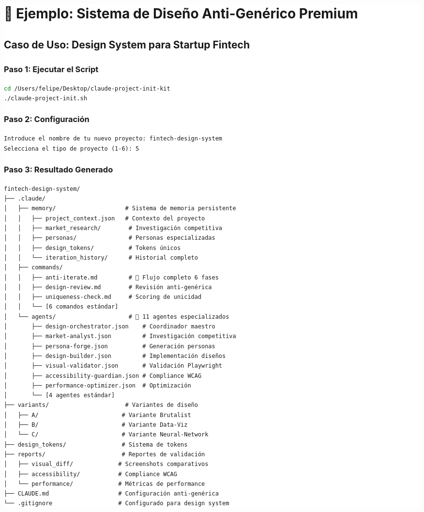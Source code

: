 # 🎨 Ejemplo: Sistema de Diseño Anti-Genérico Premium

## Caso de Uso: Design System para Startup Fintech

### Paso 1: Ejecutar el Script
```bash
cd /Users/felipe/Desktop/claude-project-init-kit
./claude-project-init.sh
```

### Paso 2: Configuración
```
Introduce el nombre de tu nuevo proyecto: fintech-design-system
Selecciona el tipo de proyecto (1-6): 5
```

### Paso 3: Resultado Generado
```
fintech-design-system/
├── .claude/
│   ├── memory/                    # Sistema de memoria persistente
│   │   ├── project_context.json   # Contexto del proyecto
│   │   ├── market_research/        # Investigación competitiva
│   │   ├── personas/               # Personas especializadas
│   │   ├── design_tokens/          # Tokens únicos
│   │   └── iteration_history/      # Historial completo
│   ├── commands/
│   │   ├── anti-iterate.md         # 🎯 Flujo completo 6 fases
│   │   ├── design-review.md        # Revisión anti-genérica
│   │   ├── uniqueness-check.md     # Scoring de unicidad
│   │   └── [6 comandos estándar]
│   └── agents/                     # 🤖 11 agentes especializados
│       ├── design-orchestrator.json    # Coordinador maestro
│       ├── market-analyst.json         # Investigación competitiva
│       ├── persona-forge.json          # Generación personas
│       ├── design-builder.json         # Implementación diseños
│       ├── visual-validator.json       # Validación Playwright
│       ├── accessibility-guardian.json # Compliance WCAG
│       ├── performance-optimizer.json  # Optimización
│       └── [4 agentes estándar]
├── variants/                      # Variantes de diseño
│   ├── A/                        # Variante Brutalist
│   ├── B/                        # Variante Data-Viz
│   └── C/                        # Variante Neural-Network
├── design_tokens/                # Sistema de tokens
├── reports/                      # Reportes de validación
│   ├── visual_diff/             # Screenshots comparativos
│   ├── accessibility/           # Compliance WCAG
│   └── performance/             # Métricas de performance
├── CLAUDE.md                    # Configuración anti-genérica
└── .gitignore                   # Configurado para design system
```
